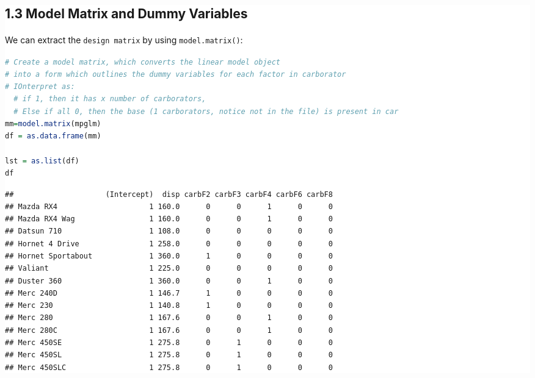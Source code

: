
## 1.3 Model Matrix and Dummy Variables

We can extract the `design matrix` by using `model.matrix()`:

``` r
# Create a model matrix, which converts the linear model object
# into a form which outlines the dummy variables for each factor in carborator
# IOnterpret as:
  # if 1, then it has x number of carborators,
  # Else if all 0, then the base (1 carborators, notice not in the file) is present in car
mm=model.matrix(mpglm)
df = as.data.frame(mm)

lst = as.list(df)
df
```

    ##                     (Intercept)  disp carbF2 carbF3 carbF4 carbF6 carbF8
    ## Mazda RX4                     1 160.0      0      0      1      0      0
    ## Mazda RX4 Wag                 1 160.0      0      0      1      0      0
    ## Datsun 710                    1 108.0      0      0      0      0      0
    ## Hornet 4 Drive                1 258.0      0      0      0      0      0
    ## Hornet Sportabout             1 360.0      1      0      0      0      0
    ## Valiant                       1 225.0      0      0      0      0      0
    ## Duster 360                    1 360.0      0      0      1      0      0
    ## Merc 240D                     1 146.7      1      0      0      0      0
    ## Merc 230                      1 140.8      1      0      0      0      0
    ## Merc 280                      1 167.6      0      0      1      0      0
    ## Merc 280C                     1 167.6      0      0      1      0      0
    ## Merc 450SE                    1 275.8      0      1      0      0      0
    ## Merc 450SL                    1 275.8      0      1      0      0      0
    ## Merc 450SLC                   1 275.8      0      1      0      0      0